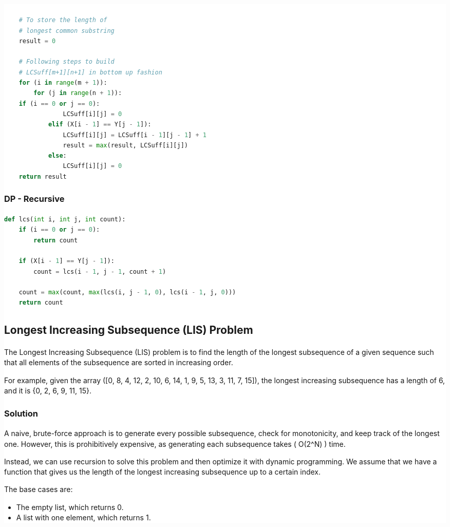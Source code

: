 ```python

    # To store the length of
    # longest common substring
    result = 0

    # Following steps to build
    # LCSuff[m+1][n+1] in bottom up fashion
    for (i in range(m + 1)):
        for (j in range(n + 1)):
    if (i == 0 or j == 0):
                LCSuff[i][j] = 0
            elif (X[i - 1] == Y[j - 1]):
                LCSuff[i][j] = LCSuff[i - 1][j - 1] + 1
                result = max(result, LCSuff[i][j])
            else:
                LCSuff[i][j] = 0
    return result
```

### DP - Recursive

```python
def lcs(int i, int j, int count):
    if (i == 0 or j == 0):
        return count

    if (X[i - 1] == Y[j - 1]):
        count = lcs(i - 1, j - 1, count + 1)

    count = max(count, max(lcs(i, j - 1, 0), lcs(i - 1, j, 0)))
    return count
```

## Longest Increasing Subsequence (LIS) Problem

The Longest Increasing Subsequence (LIS) problem is to find the length of the longest subsequence of a given sequence such that all elements of the subsequence are sorted in increasing order.

For example, given the array \([0, 8, 4, 12, 2, 10, 6, 14, 1, 9, 5, 13, 3, 11, 7, 15]\), the longest increasing subsequence has a length of 6, and it is \{0, 2, 6, 9, 11, 15\}.

### Solution

A naive, brute-force approach is to generate every possible subsequence, check for monotonicity, and keep track of the longest one. However, this is prohibitively expensive, as generating each subsequence takes \( O(2^N) \) time.

Instead, we can use recursion to solve this problem and then optimize it with dynamic programming. We assume that we have a function that gives us the length of the longest increasing subsequence up to a certain index.

The base cases are:
- The empty list, which returns 0.
- A list with one element, which returns 1.
